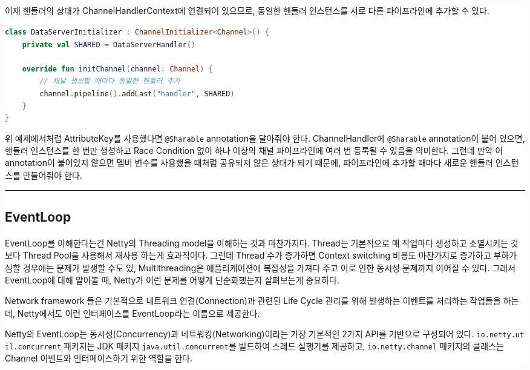 이제 핸들러의 상태가 ChannelHandlerContext에 연결되어 있으므로, 동일한 핸들러 인스턴스를 서로 다른 파이프라인에 추가할 수 있다.

```kotlin
class DataServerInitializer : ChannelInitializer<Channel>() {
    private val SHARED = DataServerHandler()

    override fun initChannel(channel: Channel) {
        // 채널 생성할 때마다 동일한 핸들러 추가
        channel.pipeline().addLast("handler", SHARED)
    }
}
```

위 예제에서처럼 AttributeKey를 사용했다면 `@Sharable` annotation을 달아줘야 한다. ChannelHandler에 `@Sharable` annotation이 붙어 있으면, 핸들러 인스턴스를 한 번만 생성하고 Race Condition 없이 하나 이상의 채널 파이프라인에 여러 번 등록될 수 있음을 의미한다. 그런데 만약 이 annotation이 붙어있지 않으면 멤버 변수를 사용했을 때처럼 공유되지 않은 상태가 되기 때문에, 파이프라인에 추가할 때마다 새로운 핸들러 인스턴스를 만들어줘야 한다.

---

## EventLoop

EventLoop를 이해한다는건 Netty의 Threading model을 이해하는 것과 마찬가지다. Thread는 기본적으로 매 작업마다 생성하고 소멸시키는 것보다 Thread Pool을 사용해서 재사용 하는게 효과적이다. 그런데 Thread 수가 증가하면 Context switching 비용도 마찬가지로 증가하고 부하가 심할 경우에는 문제가 발생할 수도 있, Multithreading은 애플리케이션에 복잡성을 가져다 주고 이로 인한 동시성 문제까지 이어질 수 있다. 그래서 EventLoop에 대해 알아볼 때, Netty가 이런 문제를 어떻게 단순화했는지 살펴보는게 중요하다.

Network framework 들은 기본적으로 네트워크 연결(Connection)과 관련된 Life Cycle 관리를 위해 발생하는 이벤트를 처리하는 작업들을 하는데, Netty에서도 이런 인터페이스를 EventLoop라는 이름으로 제공한다.

Netty의 EventLoop는 동시성(Concurrency)과 네트워킹(Networking)이라는 가장 기본적인 2가지 API를 기반으로 구성되어 있다. `io.netty.util.concurrent` 패키지는 JDK 패키지 `java.util.concurrent`를 빌드하여 스레드 실행기를 제공하고, `io.netty.channel` 패키지의 클래스는 Channel 이벤트와 인터페이스하기 위한 역할을 한다.
